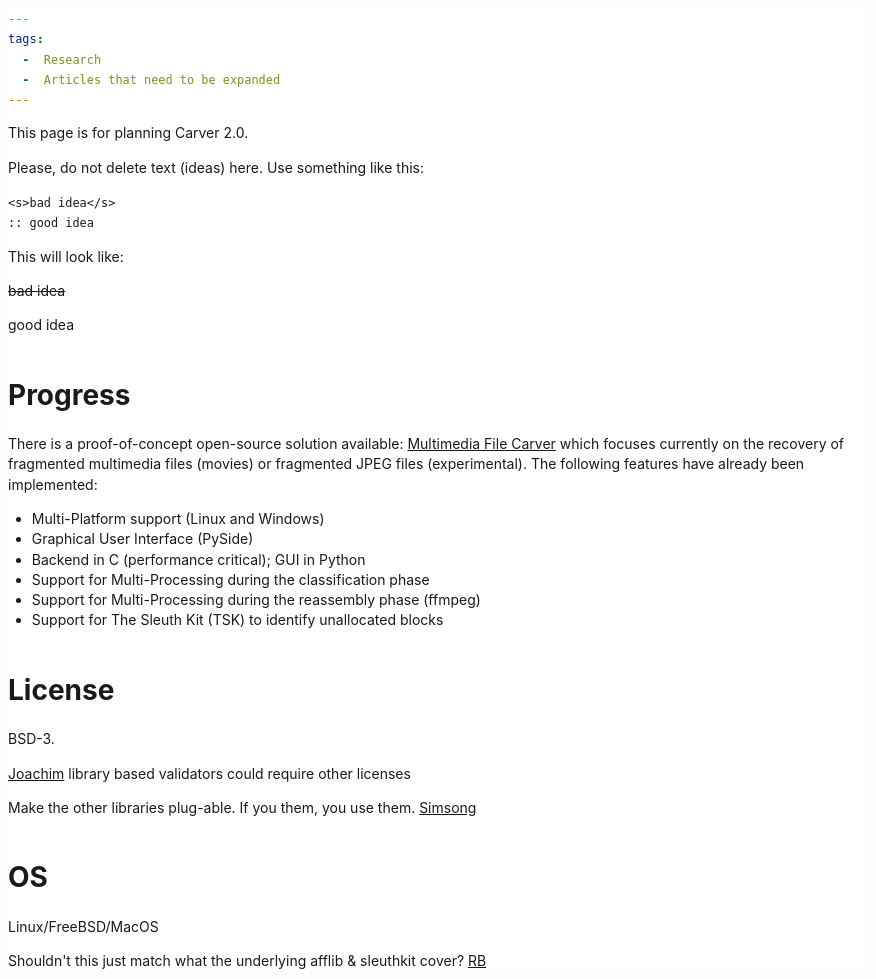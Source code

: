 ```yaml
---
tags:
  -  Research
  -  Articles that need to be expanded
---
```

This page is for planning Carver 2.0.

Please, do not delete text (ideas) here. Use something like this:

    <s>bad idea</s>
    :: good idea

This will look like:

<s>bad idea</s>



good idea

# Progress

There is a proof-of-concept open-source solution available: [Multimedia
File Carver](https://github.com/rpoisel/mmc) which focuses currently on
the recovery of fragmented multimedia files (movies) or fragmented JPEG
files (experimental). The following features have already been
implemented:

- Multi-Platform support (Linux and Windows)
- Graphical User Interface (PySide)
- Backend in C (performance critical); GUI in Python
- Support for Multi-Processing during the classification phase
- Support for Multi-Processing during the reassembly phase (ffmpeg)
- Support for The Sleuth Kit (TSK) to identify unallocated blocks

# License

BSD-3.



[Joachim](user:joachim_metz.md) library based validators could
require other licenses


Make the other libraries plug-able. If you them, you use them.
[Simsong](user:simsong.md)

# OS

Linux/FreeBSD/MacOS


Shouldn't this just match what the underlying afflib & sleuthkit cover?
[RB](user:rb.md)

